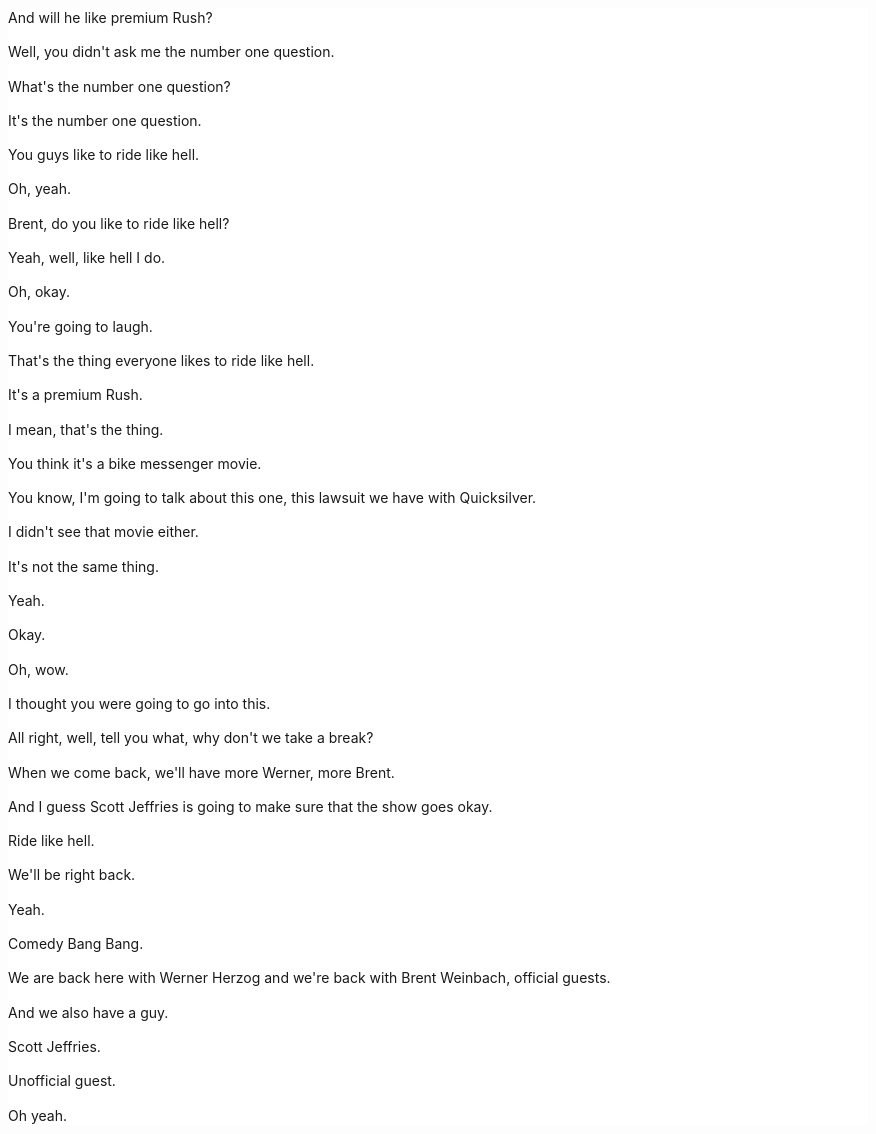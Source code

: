 And will he like premium Rush?

Well, you didn't ask me the number one question.

What's the number one question?

It's the number one question.

You guys like to ride like hell.

Oh, yeah.

Brent, do you like to ride like hell?

Yeah, well, like hell I do.

Oh, okay.

You're going to laugh.

That's the thing everyone likes to ride like hell.

It's a premium Rush.

I mean, that's the thing.

You think it's a bike messenger movie.

You know, I'm going to talk about this one, this lawsuit we have with Quicksilver.

I didn't see that movie either.

It's not the same thing.

Yeah.

Okay.

Oh, wow.

I thought you were going to go into this.

All right, well, tell you what, why don't we take a break?

When we come back, we'll have more Werner, more Brent.

And I guess Scott Jeffries is going to make sure that the show goes okay.

Ride like hell.

We'll be right back.

Yeah.

Comedy Bang Bang.

We are back here with Werner Herzog and we're back with Brent Weinbach, official guests.

And we also have a guy.

Scott Jeffries.

Unofficial guest.

Oh yeah.

